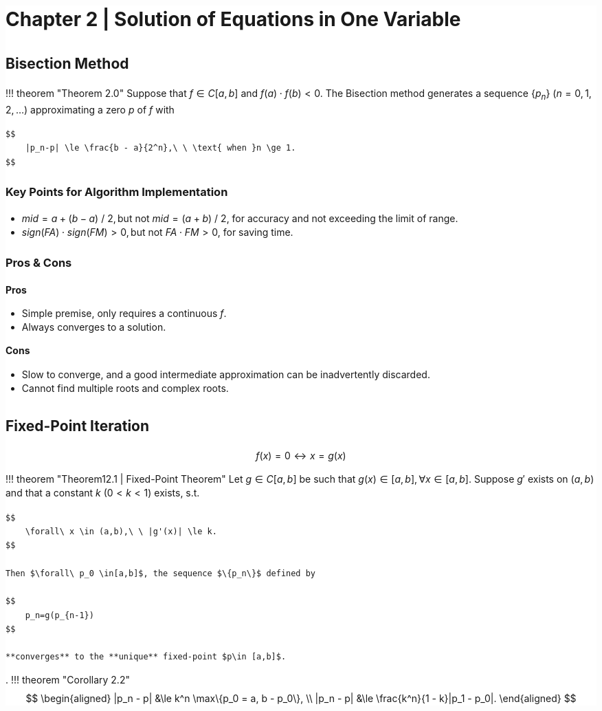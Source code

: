 # Chapter 2 | Solution of Equations in One Variable

## Bisection Method

!!! theorem "Theorem 2.0"
    Suppose that $f \in C[a, b]$ and $f(a)\cdot f(b) \lt 0$. The Bisection method generates a sequence $\{p_n\}$ $(n = 0, 1, 2,\dots)$ approximating a zero $p$ of $f$ with
    
    $$
        |p_n-p| \le \frac{b - a}{2^n},\ \ \text{ when }n \ge 1.
    $$

### Key Points for Algorithm Implementation

- $mid = a + (b - a)\ /\ 2, \text{but not } mid = (a + b)\ /\ 2$, for accuracy and not exceeding the limit of range.
- $sign(FA)\cdot sign(FM)\gt 0, \text{but not }FA\cdot FM \gt 0$, for saving time.

### Pros & Cons

**Pros**

- Simple premise, only requires a continuous $f$.
- Always converges to a solution.

**Cons**

- Slow to converge, and a good intermediate approximation can be inadvertently discarded.
- Cannot find multiple roots and complex roots.

## Fixed-Point Iteration

$$
    f(x) = 0 \leftrightarrow x = g(x)
$$

!!! theorem "Theorem12.1 | Fixed-Point Theorem"
    Let $g \in C[a,b]$ be such that $g(x) \in [a,b], \forall x \in [a, b]$. Suppose $g'$ exists on $(a,b)$ and that a constant $k$ $(0\lt k \lt 1)$ exists, s.t.
    
    $$
        \forall\ x \in (a,b),\ \ |g'(x)| \le k.
    $$
    
    Then $\forall\ p_0 \in[a,b]$, the sequence $\{p_n\}$ defined by
    
    $$
        p_n=g(p_{n-1})
    $$
    
    **converges** to the **unique** fixed-point $p\in [a,b]$.
.
!!! theorem "Corollary 2.2"
    $$
    \begin{aligned}
        |p_n - p| &\le k^n \max\{p_0 = a, b - p_0\}, \\
        |p_n - p| &\le \frac{k^n}{1 - k}|p_1 - p_0|.
    \end{aligned}
    $$
    